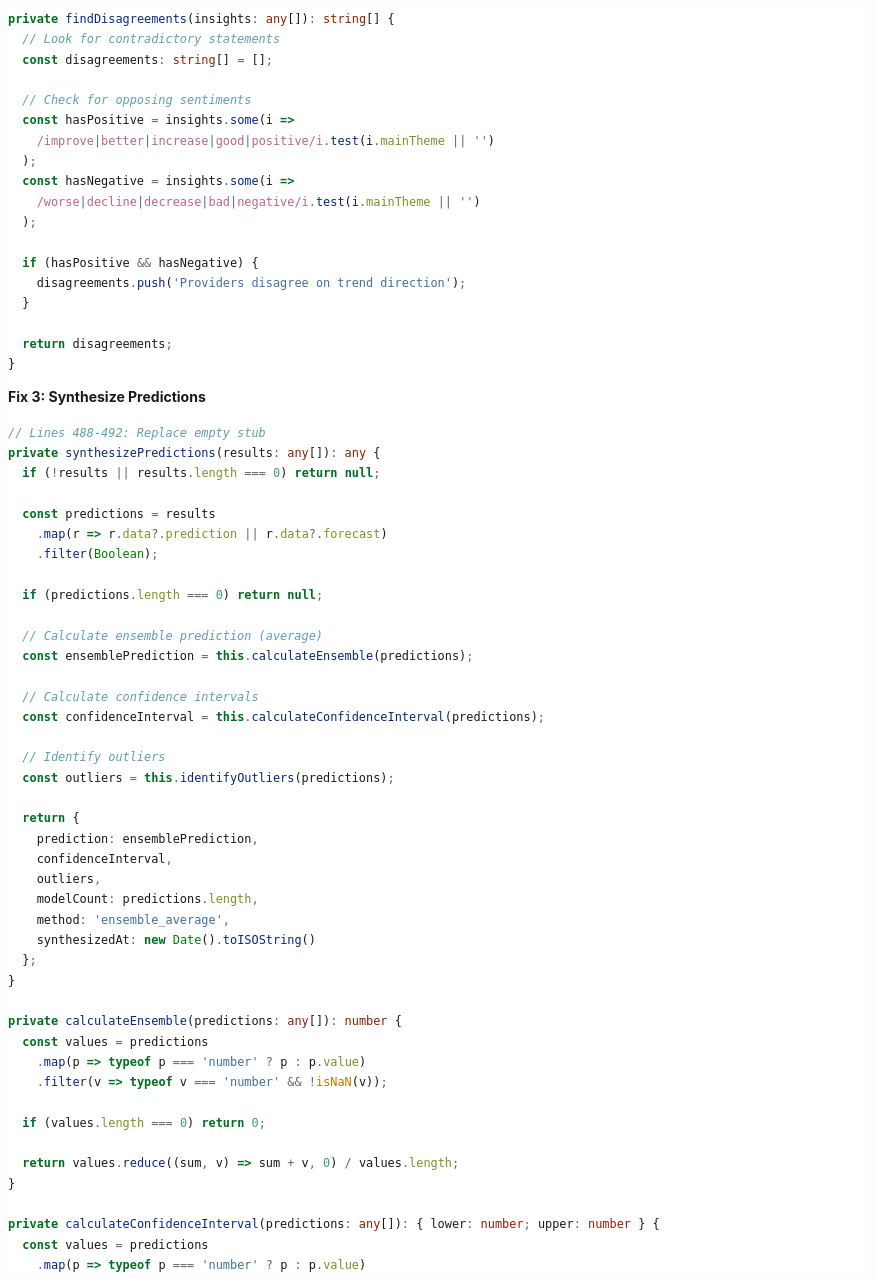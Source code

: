 ```typescript
private findDisagreements(insights: any[]): string[] {
  // Look for contradictory statements
  const disagreements: string[] = [];

  // Check for opposing sentiments
  const hasPositive = insights.some(i =>
    /improve|better|increase|good|positive/i.test(i.mainTheme || '')
  );
  const hasNegative = insights.some(i =>
    /worse|decline|decrease|bad|negative/i.test(i.mainTheme || '')
  );

  if (hasPositive && hasNegative) {
    disagreements.push('Providers disagree on trend direction');
  }

  return disagreements;
}
```

**Fix 3: Synthesize Predictions**
```typescript
// Lines 488-492: Replace empty stub
private synthesizePredictions(results: any[]): any {
  if (!results || results.length === 0) return null;

  const predictions = results
    .map(r => r.data?.prediction || r.data?.forecast)
    .filter(Boolean);

  if (predictions.length === 0) return null;

  // Calculate ensemble prediction (average)
  const ensemblePrediction = this.calculateEnsemble(predictions);

  // Calculate confidence intervals
  const confidenceInterval = this.calculateConfidenceInterval(predictions);

  // Identify outliers
  const outliers = this.identifyOutliers(predictions);

  return {
    prediction: ensemblePrediction,
    confidenceInterval,
    outliers,
    modelCount: predictions.length,
    method: 'ensemble_average',
    synthesizedAt: new Date().toISOString()
  };
}

private calculateEnsemble(predictions: any[]): number {
  const values = predictions
    .map(p => typeof p === 'number' ? p : p.value)
    .filter(v => typeof v === 'number' && !isNaN(v));

  if (values.length === 0) return 0;

  return values.reduce((sum, v) => sum + v, 0) / values.length;
}

private calculateConfidenceInterval(predictions: any[]): { lower: number; upper: number } {
  const values = predictions
    .map(p => typeof p === 'number' ? p : p.value)
```